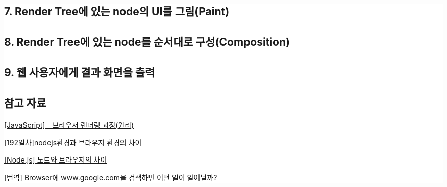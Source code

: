 ## 7. Render Tree에 있는 node의 UI를 그림(Paint)

## 8. Render Tree에 있는 node를 순서대로 구성(Composition)

## 9. 웹 사용자에게 결과 화면을 출력

## 참고 자료

[[JavaScript]　브라우저 렌더링 과정(원리)](https://oliviakim.tistory.com/80)

[[192일차]nodejs환경과 브라우저 환경의 차이](https://sleepybird.tistory.com/153)

[[Node.js] 노드와 브라우저의 차이](https://velog.io/@shitaikoto/Node.js-browser)

[[번역] Browser에 www.google.com을 검색하면 어떤 일이 일어날까?](https://devjin-blog.com/what-happen-browser-search/)
